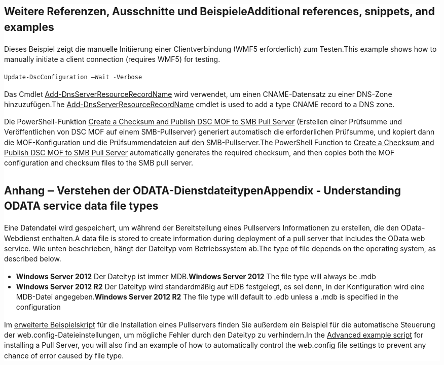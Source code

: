 ## <a name="additional-references-snippets-and-examples"></a><span data-ttu-id="a6d3f-313">Weitere Referenzen, Ausschnitte und Beispiele</span><span class="sxs-lookup"><span data-stu-id="a6d3f-313">Additional references, snippets, and examples</span></span>

<span data-ttu-id="a6d3f-314">Dieses Beispiel zeigt die manuelle Initiierung einer Clientverbindung (WMF5 erforderlich) zum Testen.</span><span class="sxs-lookup"><span data-stu-id="a6d3f-314">This example shows how to manually initiate a client connection (requires WMF5) for testing.</span></span>

```powershell
Update-DscConfiguration –Wait -Verbose
```

<span data-ttu-id="a6d3f-315">Das Cmdlet [Add-DnsServerResourceRecordName](http://bit.ly/1G1H31L) wird verwendet, um einen CNAME-Datensatz zu einer DNS-Zone hinzuzufügen.</span><span class="sxs-lookup"><span data-stu-id="a6d3f-315">The [Add-DnsServerResourceRecordName](http://bit.ly/1G1H31L) cmdlet is used to add a type CNAME record to a DNS zone.</span></span>

<span data-ttu-id="a6d3f-316">Die PowerShell-Funktion [Create a Checksum and Publish DSC MOF to SMB Pull Server](https://gallery.technet.microsoft.com/scriptcenter/PowerShell-Function-to-3bc4b7f0) (Erstellen einer Prüfsumme und Veröffentlichen von DSC MOF auf einem SMB-Pullserver) generiert automatisch die erforderlichen Prüfsumme, und kopiert dann die MOF-Konfiguration und die Prüfsummendateien auf den SMB-Pullserver.</span><span class="sxs-lookup"><span data-stu-id="a6d3f-316">The PowerShell Function to [Create a Checksum and Publish DSC MOF to SMB Pull Server](https://gallery.technet.microsoft.com/scriptcenter/PowerShell-Function-to-3bc4b7f0) automatically generates the required checksum, and then copies both the MOF configuration and checksum files to the SMB pull server.</span></span>

## <a name="appendix---understanding-odata-service-data-file-types"></a><span data-ttu-id="a6d3f-317">Anhang ‒ Verstehen der ODATA-Dienstdateitypen</span><span class="sxs-lookup"><span data-stu-id="a6d3f-317">Appendix - Understanding ODATA service data file types</span></span>

<span data-ttu-id="a6d3f-318">Eine Datendatei wird gespeichert, um während der Bereitstellung eines Pullservers Informationen zu erstellen, die den OData-Webdienst enthalten.</span><span class="sxs-lookup"><span data-stu-id="a6d3f-318">A data file is stored to create information during deployment of a pull server that includes the OData web service.</span></span> <span data-ttu-id="a6d3f-319">Wie unten beschrieben, hängt der Dateityp vom Betriebssystem ab.</span><span class="sxs-lookup"><span data-stu-id="a6d3f-319">The type of file depends on the operating system, as described below.</span></span>

- <span data-ttu-id="a6d3f-320">**Windows Server 2012** Der Dateityp ist immer MDB.</span><span class="sxs-lookup"><span data-stu-id="a6d3f-320">**Windows Server 2012** The file type will always be   .mdb</span></span>
- <span data-ttu-id="a6d3f-321">**Windows Server 2012 R2** Der Dateityp wird standardmäßig auf EDB festgelegt, es sei denn, in der Konfiguration wird eine MDB-Datei angegeben.</span><span class="sxs-lookup"><span data-stu-id="a6d3f-321">**Windows Server 2012 R2** The file type will default to .edb unless a .mdb is specified in the configuration</span></span>

<span data-ttu-id="a6d3f-322">Im [erweiterte Beispielskript](https://github.com/mgreenegit/Whitepapers/blob/Dev/PullServerCPIG.md#installation-and-configuration-scripts) für die Installation eines Pullservers finden Sie außerdem ein Beispiel für die automatische Steuerung der web.config-Dateieinstellungen, um mögliche Fehler durch den Dateityp zu verhindern.</span><span class="sxs-lookup"><span data-stu-id="a6d3f-322">In the [Advanced example script](https://github.com/mgreenegit/Whitepapers/blob/Dev/PullServerCPIG.md#installation-and-configuration-scripts) for installing a Pull Server, you will also find an example of how to automatically control the web.config file settings to prevent any chance of error caused by file type.</span></span>
